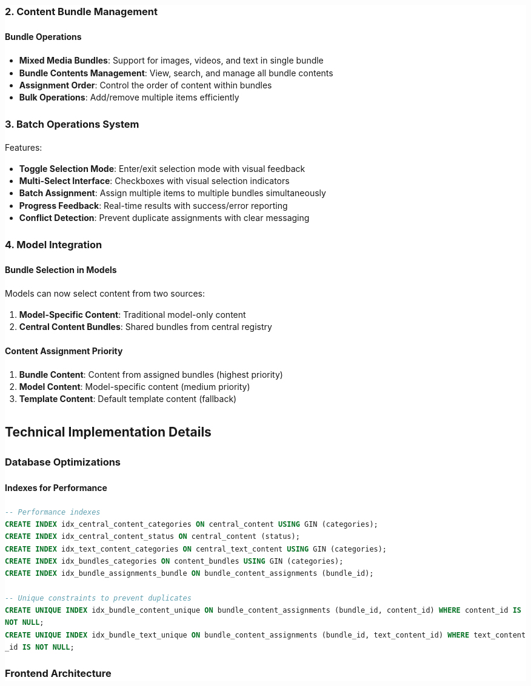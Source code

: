 ### 2. Content Bundle Management

#### Bundle Operations
- **Mixed Media Bundles**: Support for images, videos, and text in single bundle
- **Bundle Contents Management**: View, search, and manage all bundle contents
- **Assignment Order**: Control the order of content within bundles
- **Bulk Operations**: Add/remove multiple items efficiently

### 3. Batch Operations System

Features:
- **Toggle Selection Mode**: Enter/exit selection mode with visual feedback
- **Multi-Select Interface**: Checkboxes with visual selection indicators
- **Batch Assignment**: Assign multiple items to multiple bundles simultaneously
- **Progress Feedback**: Real-time results with success/error reporting
- **Conflict Detection**: Prevent duplicate assignments with clear messaging

### 4. Model Integration

#### Bundle Selection in Models
Models can now select content from two sources:
1. **Model-Specific Content**: Traditional model-only content
2. **Central Content Bundles**: Shared bundles from central registry

#### Content Assignment Priority
1. **Bundle Content**: Content from assigned bundles (highest priority)
2. **Model Content**: Model-specific content (medium priority)
3. **Template Content**: Default template content (fallback)

## Technical Implementation Details

### Database Optimizations

#### Indexes for Performance
```sql
-- Performance indexes
CREATE INDEX idx_central_content_categories ON central_content USING GIN (categories);
CREATE INDEX idx_central_content_status ON central_content (status);
CREATE INDEX idx_text_content_categories ON central_text_content USING GIN (categories);
CREATE INDEX idx_bundles_categories ON content_bundles USING GIN (categories);
CREATE INDEX idx_bundle_assignments_bundle ON bundle_content_assignments (bundle_id);

-- Unique constraints to prevent duplicates
CREATE UNIQUE INDEX idx_bundle_content_unique ON bundle_content_assignments (bundle_id, content_id) WHERE content_id IS NOT NULL;
CREATE UNIQUE INDEX idx_bundle_text_unique ON bundle_content_assignments (bundle_id, text_content_id) WHERE text_content_id IS NOT NULL;
```

### Frontend Architecture
